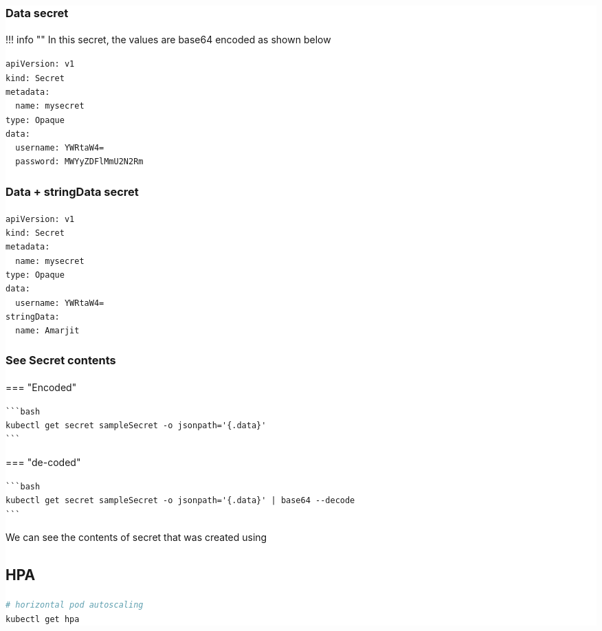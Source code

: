### Data secret

!!! info ""
  In this secret, the values are base64 encoded as shown below 

```bash
apiVersion: v1
kind: Secret
metadata:
  name: mysecret
type: Opaque
data:
  username: YWRtaW4=
  password: MWYyZDFlMmU2N2Rm
```

### Data + stringData secret

```bash
apiVersion: v1
kind: Secret
metadata:
  name: mysecret
type: Opaque
data:
  username: YWRtaW4=
stringData:
  name: Amarjit
```

### See Secret contents

=== "Encoded"

    ```bash
    kubectl get secret sampleSecret -o jsonpath='{.data}'
    ```

=== "de-coded"

    ```bash
    kubectl get secret sampleSecret -o jsonpath='{.data}' | base64 --decode
    ```

We can see the contents of secret that was created using





## HPA
```bash
# horizontal pod autoscaling
kubectl get hpa
```
